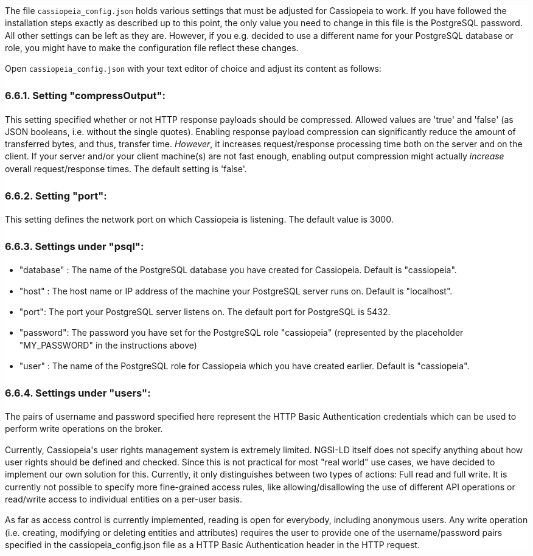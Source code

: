 The file `cassiopeia_config.json` holds various settings that must be adjusted for Cassiopeia to work. If you have followed the installation steps exactly as described up to this point, the only value you need to change in this file is the PostgreSQL password. All other settings can be left as they are. However, if you e.g. decided to use a different name for your PostgreSQL database or role, you might have to make the configuration file reflect these changes.

Open `cassiopeia_config.json` with your text editor of choice and adjust its content as follows:

### 6.6.1. Setting "compressOutput":

This setting specified whether or not HTTP response payloads should be compressed. Allowed values are 'true' and 'false' (as JSON booleans, i.e. without the single quotes). Enabling response payload compression can significantly reduce the amount of transferred bytes, and thus, transfer time. *However*, it increases request/response processing time both on the server and on the client. If your server and/or your client machine(s) are not fast enough, enabling output compression might actually *increase* overall request/response times. The default setting is 'false'.

### 6.6.2. Setting "port":

This setting defines the network port on which Cassiopeia is listening. The default value is 3000.


### 6.6.3. Settings under "psql":

- "database" : The name of the PostgreSQL database you have created for Cassiopeia. Default is "cassiopeia".

- "host" : The host name or IP address of the machine your PostgreSQL server runs on. Default is "localhost".

- "port": The port your PostgreSQL server listens on. The default port for PostgreSQL is 5432.

- "password": The password you have set for the PostgreSQL role "cassiopeia" (represented by the placeholder "MY_PASSWORD" in the instructions above)

- "user" : The name of the PostgreSQL role for Cassiopeia which you have created earlier. Default is "cassiopeia".


### 6.6.4. Settings under "users":

The pairs of username and password specified here represent the HTTP Basic Authentication credentials which can be used to perform write operations on the broker. 

Currently, Cassiopeia's user rights management system is extremely limited. NGSI-LD itself does not specify anything about how user rights should be defined and checked. Since this is not practical for most "real world" use cases, we have decided to implement our own solution for this. Currently, it only distinguishes between two types of actions: Full read and full write. It is currently not possible to specify more fine-grained access rules, like allowing/disallowing the use of different API operations or read/write access to individual entities on a per-user basis. 

As far as access control is currently implemented, reading is open for everybody, including anonymous users. Any write operation (i.e. creating, modifying or deleting entities and attributes) requires the user to provide one of the username/password pairs specified in the cassiopeia_config.json file as a HTTP Basic Authentication header in the HTTP request.
